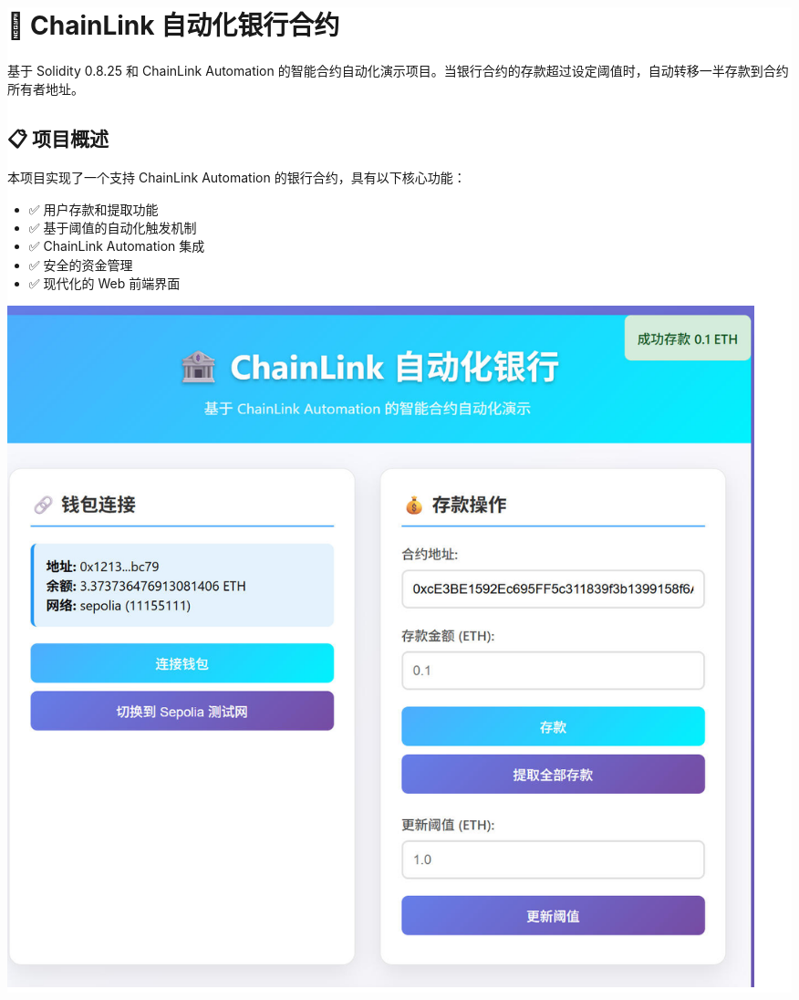 # 🏦 ChainLink 自动化银行合约

基于 Solidity 0.8.25 和 ChainLink Automation 的智能合约自动化演示项目。当银行合约的存款超过设定阈值时，自动转移一半存款到合约所有者地址。

## 📋 项目概述

本项目实现了一个支持 ChainLink Automation 的银行合约，具有以下核心功能：

- ✅ 用户存款和提取功能
- ✅ 基于阈值的自动化触发机制
- ✅ ChainLink Automation 集成
- ✅ 安全的资金管理
- ✅ 现代化的 Web 前端界面

<img src="./1.jpg" style="zoom:80%;" />
